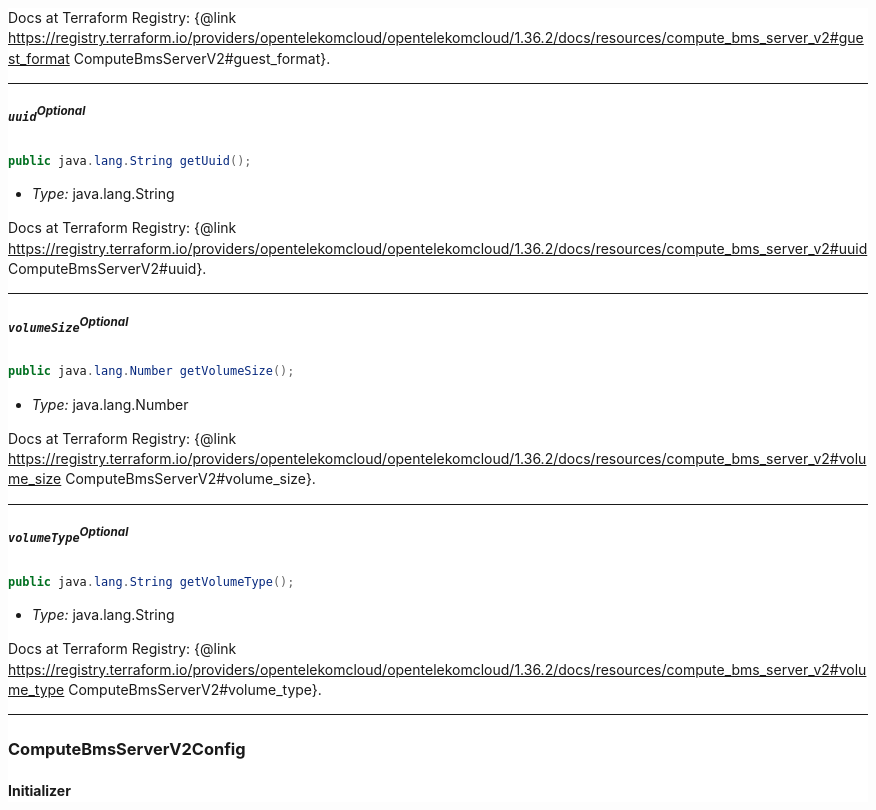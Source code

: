Docs at Terraform Registry: {@link https://registry.terraform.io/providers/opentelekomcloud/opentelekomcloud/1.36.2/docs/resources/compute_bms_server_v2#guest_format ComputeBmsServerV2#guest_format}.

---

##### `uuid`<sup>Optional</sup> <a name="uuid" id="@cdktf/provider-opentelekomcloud.computeBmsServerV2.ComputeBmsServerV2BlockDevice.property.uuid"></a>

```java
public java.lang.String getUuid();
```

- *Type:* java.lang.String

Docs at Terraform Registry: {@link https://registry.terraform.io/providers/opentelekomcloud/opentelekomcloud/1.36.2/docs/resources/compute_bms_server_v2#uuid ComputeBmsServerV2#uuid}.

---

##### `volumeSize`<sup>Optional</sup> <a name="volumeSize" id="@cdktf/provider-opentelekomcloud.computeBmsServerV2.ComputeBmsServerV2BlockDevice.property.volumeSize"></a>

```java
public java.lang.Number getVolumeSize();
```

- *Type:* java.lang.Number

Docs at Terraform Registry: {@link https://registry.terraform.io/providers/opentelekomcloud/opentelekomcloud/1.36.2/docs/resources/compute_bms_server_v2#volume_size ComputeBmsServerV2#volume_size}.

---

##### `volumeType`<sup>Optional</sup> <a name="volumeType" id="@cdktf/provider-opentelekomcloud.computeBmsServerV2.ComputeBmsServerV2BlockDevice.property.volumeType"></a>

```java
public java.lang.String getVolumeType();
```

- *Type:* java.lang.String

Docs at Terraform Registry: {@link https://registry.terraform.io/providers/opentelekomcloud/opentelekomcloud/1.36.2/docs/resources/compute_bms_server_v2#volume_type ComputeBmsServerV2#volume_type}.

---

### ComputeBmsServerV2Config <a name="ComputeBmsServerV2Config" id="@cdktf/provider-opentelekomcloud.computeBmsServerV2.ComputeBmsServerV2Config"></a>

#### Initializer <a name="Initializer" id="@cdktf/provider-opentelekomcloud.computeBmsServerV2.ComputeBmsServerV2Config.Initializer"></a>
